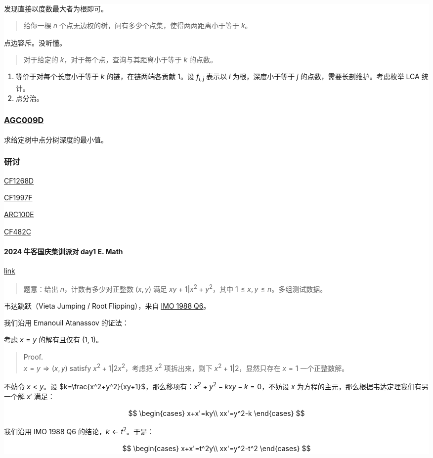发现直接以度数最大者为根即可。

> 给你一棵 $n$ 个点无边权的树，问有多少个点集，使得两两距离小于等于 $k$。

点边容斥。没听懂。

> 对于给定的 $k$，对于每个点，查询与其距离小于等于 $k$ 的点数。

1. 等价于对每个长度小于等于 $k$ 的链，在链两端各贡献 $1$。设 $f_{i, j}$ 表示以 $i$ 为根，深度小于等于 $j$ 的点数，需要长剖维护。考虑枚举 LCA 统计。
2. 点分治。

### [AGC009D](https://www.luogu.com.cn/problem/AT_agc009_d)

求给定树中点分树深度的最小值。

### 研讨

[CF1268D](https://www.luogu.com.cn/problem/CF1268D)

[CF1997F](https://www.luogu.com.cn/problem/CF1997F)

[ARC100E](https://www.luogu.com.cn/problem/AT_arc100_c)

[CF482C](https://www.luogu.com.cn/problem/CF482C)

#### 2024 牛客国庆集训派对 day1 E. Math

[link](https://ac.nowcoder.com/acm/contest/90188/E)

> 题意：给出 $n$，计数有多少对正整数 $(x,y)$ 满足 $xy+1|x^2+y^2$，其中 $1\le x,y\le n$。多组测试数据。

韦达跳跃（Vieta Jumping / Root Flipping），来自 [IMO 1988 Q6](https://zhuanlan.zhihu.com/p/188465634)。

我们沿用 Emanouil Atanassov 的证法：

考虑 $x=y$ 的解有且仅有 $(1,1)$。

> Proof.  
> $x=y\Rightarrow (x,y)\ \text{satisfy}\ x^2+1|2x^2$，考虑把 $x^2$ 项拆出来，剩下 $x^2+1|2$，显然只存在 $x=1$ 一个正整数解。

不妨令 $x<y$。设 $k=\frac{x^2+y^2}{xy+1}$，那么移项有：$x^2+y^2-kxy-k=0$，不妨设 $x$ 为方程的主元，那么根据韦达定理我们有另一个解 $x'$ 满足：

$$
\begin{cases}
x+x'=ky\\
xx'=y^2-k
\end{cases}
$$

我们沿用 IMO 1988 Q6 的结论，$k\gets t^2$。于是：

$$
\begin{cases}
x+x'=t^2y\\
xx'=y^2-t^2
\end{cases}
$$

